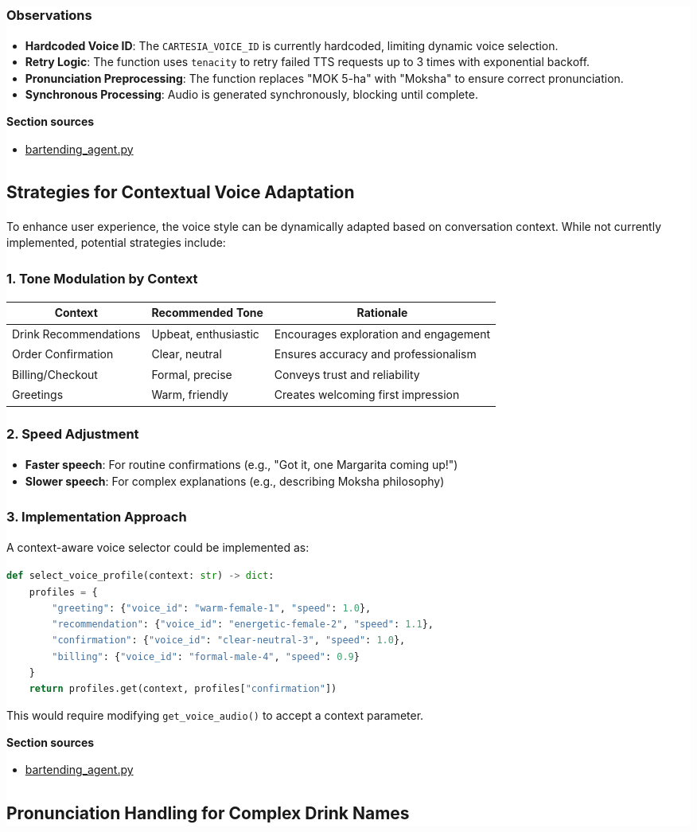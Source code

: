 ### Observations
- **Hardcoded Voice ID**: The `CARTESIA_VOICE_ID` is currently hardcoded, limiting dynamic voice selection.
- **Retry Logic**: The function uses `tenacity` to retry failed TTS requests up to 3 times with exponential backoff.
- **Pronunciation Preprocessing**: The function replaces "MOK 5-ha" with "Moksha" to ensure correct pronunciation.
- **Synchronous Processing**: Audio is generated synchronously, blocking until complete.

**Section sources**
- [bartending_agent.py](file://bartending_agent.py#L320-L355)

## Strategies for Contextual Voice Adaptation

To enhance user experience, the voice style can be dynamically adapted based on conversation context. While not currently implemented, potential strategies include:

### 1. **Tone Modulation by Context**
| Context | Recommended Tone | Rationale |
|-------|------------------|---------|
| Drink Recommendations | Upbeat, enthusiastic | Encourages exploration and engagement |
| Order Confirmation | Clear, neutral | Ensures accuracy and professionalism |
| Billing/Checkout | Formal, precise | Conveys trust and reliability |
| Greetings | Warm, friendly | Creates welcoming first impression |

### 2. **Speed Adjustment**
- **Faster speech**: For routine confirmations (e.g., "Got it, one Margarita coming up!")
- **Slower speech**: For complex explanations (e.g., describing Moksha philosophy)

### 3. **Implementation Approach**
A context-aware voice selector could be implemented as:

```python
def select_voice_profile(context: str) -> dict:
    profiles = {
        "greeting": {"voice_id": "warm-female-1", "speed": 1.0},
        "recommendation": {"voice_id": "energetic-female-2", "speed": 1.1},
        "confirmation": {"voice_id": "clear-neutral-3", "speed": 1.0},
        "billing": {"voice_id": "formal-male-4", "speed": 0.9}
    }
    return profiles.get(context, profiles["confirmation"])
```

This would require modifying `get_voice_audio()` to accept a context parameter.

**Section sources**
- [bartending_agent.py](file://bartending_agent.py#L320-L355)

## Pronunciation Handling for Complex Drink Names
